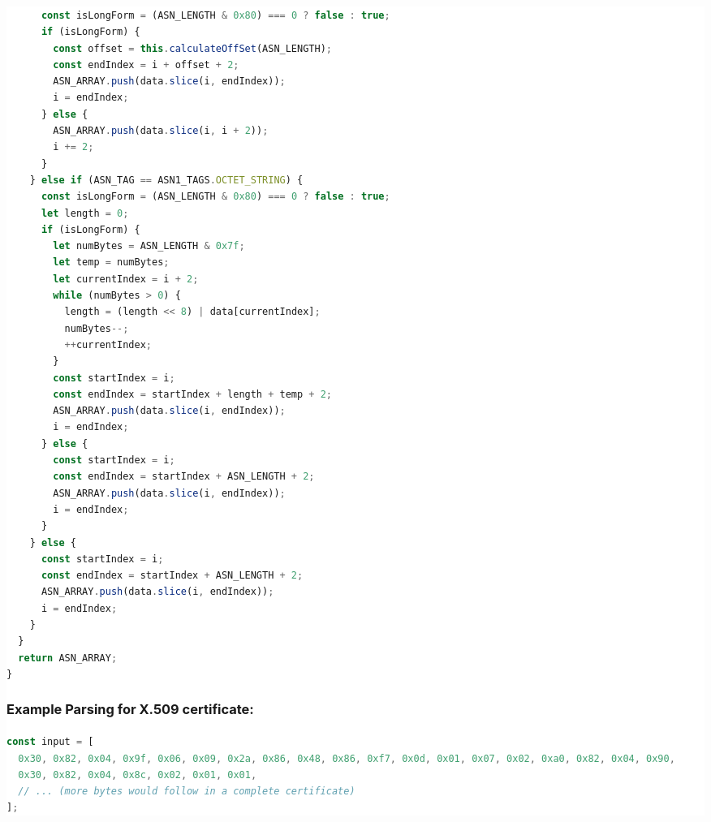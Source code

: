 ```ts
      const isLongForm = (ASN_LENGTH & 0x80) === 0 ? false : true;
      if (isLongForm) {
        const offset = this.calculateOffSet(ASN_LENGTH);
        const endIndex = i + offset + 2;
        ASN_ARRAY.push(data.slice(i, endIndex));
        i = endIndex;
      } else {
        ASN_ARRAY.push(data.slice(i, i + 2));
        i += 2;
      }
    } else if (ASN_TAG == ASN1_TAGS.OCTET_STRING) {
      const isLongForm = (ASN_LENGTH & 0x80) === 0 ? false : true;
      let length = 0;
      if (isLongForm) {
        let numBytes = ASN_LENGTH & 0x7f;
        let temp = numBytes;
        let currentIndex = i + 2;
        while (numBytes > 0) {
          length = (length << 8) | data[currentIndex];
          numBytes--;
          ++currentIndex;
        }
        const startIndex = i;
        const endIndex = startIndex + length + temp + 2;
        ASN_ARRAY.push(data.slice(i, endIndex));
        i = endIndex;
      } else {
        const startIndex = i;
        const endIndex = startIndex + ASN_LENGTH + 2;
        ASN_ARRAY.push(data.slice(i, endIndex));
        i = endIndex;
      }
    } else {
      const startIndex = i;
      const endIndex = startIndex + ASN_LENGTH + 2;
      ASN_ARRAY.push(data.slice(i, endIndex));
      i = endIndex;
    }
  }
  return ASN_ARRAY;
}
```

### Example Parsing for X.509 certificate:

```typescript
const input = [
  0x30, 0x82, 0x04, 0x9f, 0x06, 0x09, 0x2a, 0x86, 0x48, 0x86, 0xf7, 0x0d, 0x01, 0x07, 0x02, 0xa0, 0x82, 0x04, 0x90,
  0x30, 0x82, 0x04, 0x8c, 0x02, 0x01, 0x01,
  // ... (more bytes would follow in a complete certificate)
];
```
